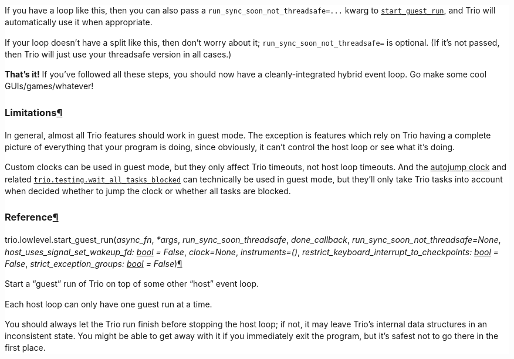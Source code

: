 If you have a loop like this, then you can also pass a `run_sync_soon_not_threadsafe=...` kwarg
to [`start_guest_run`](https://trio.readthedocs.io/en/stable/reference-lowlevel.html#trio.lowlevel.start_guest_run "trio.lowlevel.start_guest_run"),
and Trio will automatically use it when appropriate.

If your loop doesn’t have a split like this, then don’t worry about it; `run_sync_soon_not_threadsafe=` is optional. (If
it’s not passed, then Trio will just use your threadsafe version in all cases.)

**That’s it!** If you’ve followed all these steps, you should now have a cleanly-integrated hybrid event loop. Go make
some cool GUIs/games/whatever!

### Limitations[¶](https://trio.readthedocs.io/en/stable/reference-lowlevel.html#limitations "Permalink to this heading")

In general, almost all Trio features should work in guest mode. The exception is features which rely on Trio having a
complete picture of everything that your program is doing, since obviously, it can’t control the host loop or see what
it’s doing.

Custom clocks can be used in guest mode, but they only affect Trio timeouts, not host loop timeouts. And
the [autojump clock](https://trio.readthedocs.io/en/stable/reference-testing.html#testing-time) and
related [`trio.testing.wait_all_tasks_blocked`](https://trio.readthedocs.io/en/stable/reference-testing.html#trio.testing.wait_all_tasks_blocked "trio.testing.wait_all_tasks_blocked")
can technically be used in guest mode, but they’ll only take Trio tasks into account when decided whether to jump the
clock or whether all tasks are blocked.

### Reference[¶](https://trio.readthedocs.io/en/stable/reference-lowlevel.html#reference "Permalink to this heading")

trio.lowlevel.start\_guest\_run(_async\_fn_, _\*args_, _run\_sync\_soon\_threadsafe_, _done\_callback_,
_run\_sync\_soon\_not\_threadsafe\=None_,
_host\_uses\_signal\_set\_wakeup\_fd: [bool](https://docs.python.org/3/library/functions.html#bool "(in Python v3.11)") \=
False_, _clock\=None_, _instruments\=()_,
_restrict\_keyboard\_interrupt\_to\_checkpoints: [bool](https://docs.python.org/3/library/functions.html#bool "(in Python v3.11)") \=
False_, _strict\_exception\_groups: [bool](https://docs.python.org/3/library/functions.html#bool "(in Python v3.11)") \=
False_)[¶](https://trio.readthedocs.io/en/stable/reference-lowlevel.html#trio.lowlevel.start_guest_run "Permalink to this definition")

Start a “guest” run of Trio on top of some other “host” event loop.

Each host loop can only have one guest run at a time.

You should always let the Trio run finish before stopping the host loop; if not, it may leave Trio’s internal data
structures in an inconsistent state. You might be able to get away with it if you immediately exit the program, but it’s
safest not to go there in the first place.
